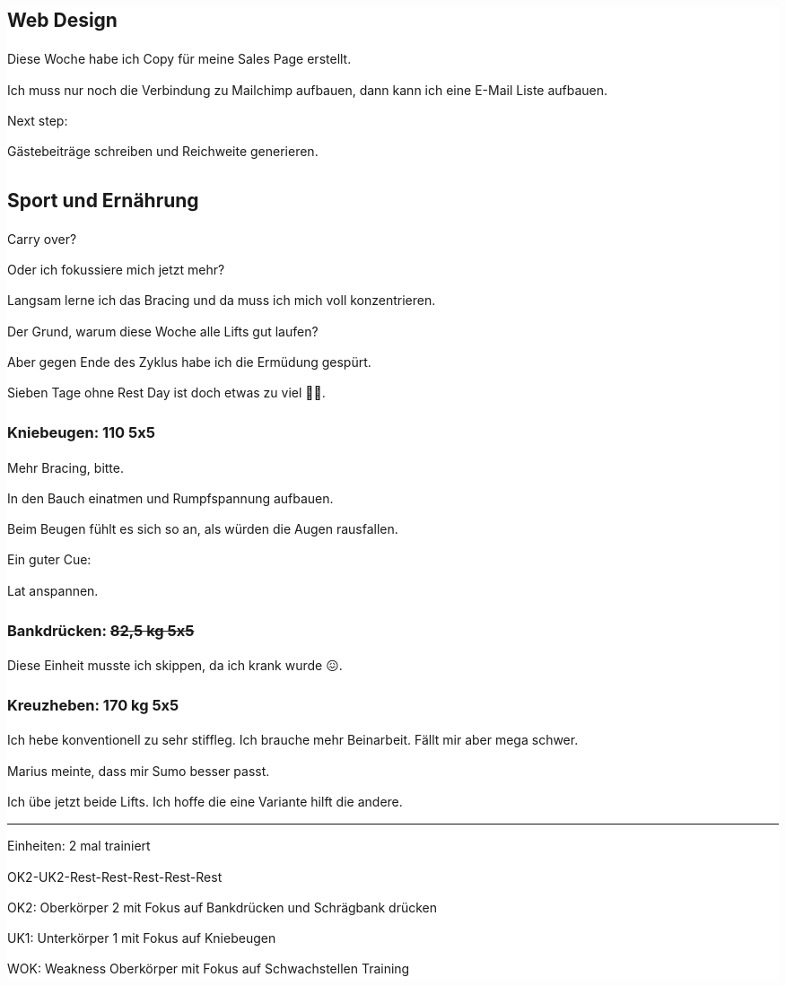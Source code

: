 ## Web Design

Diese Woche habe ich Copy für meine Sales Page erstellt.

Ich muss nur noch die Verbindung zu Mailchimp aufbauen, dann kann ich eine E-Mail Liste aufbauen.

Next step:

Gästebeiträge schreiben und Reichweite generieren.

 

## Sport und Ernährung

Carry over?

Oder ich fokussiere mich jetzt mehr?

Langsam lerne ich das Bracing und da muss ich mich voll konzentrieren.

Der Grund, warum diese Woche alle Lifts gut laufen?

Aber gegen Ende des Zyklus habe ich die Ermüdung gespürt.

Sieben Tage ohne Rest Day ist doch etwas zu viel 😵‍💫.

### Kniebeugen: 110 5x5

Mehr Bracing, bitte.

In den Bauch einatmen und Rumpfspannung aufbauen.

Beim Beugen fühlt es sich so an, als würden die Augen rausfallen.

Ein guter Cue:

Lat anspannen.

### Bankdrücken: ~~82,5 kg 5x5~~

Diese Einheit musste ich skippen, da ich krank wurde 😖.

### Kreuzheben: 170 kg 5x5

Ich hebe konventionell zu sehr stiffleg. Ich brauche mehr Beinarbeit. Fällt mir aber mega schwer.

Marius meinte, dass mir Sumo besser passt.

Ich übe jetzt beide Lifts. Ich hoffe die eine Variante hilft die andere.

---

Einheiten: 2 mal trainiert

OK2-UK2-Rest-Rest-Rest-Rest-Rest

OK2: Oberkörper 2 mit Fokus auf Bankdrücken und Schrägbank drücken

UK1: Unterkörper 1 mit Fokus auf Kniebeugen

WOK: Weakness Oberkörper mit Fokus auf Schwachstellen Training

